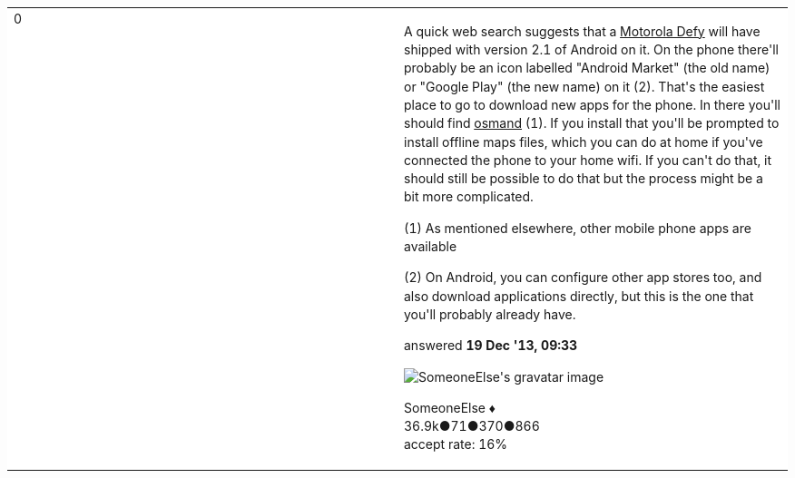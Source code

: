 <div class="clear">
&#10;</div>
<div id="comment-29178-form-container" class="comment-form-container">
&#10;</div>
<div class="clear">
&#10;</div>
</div></td>
</tr>
</tbody>
</table>

</div>

<span id="29187"></span>

<div id="answer-container-29187" class="answer">

<table style="width:100%;">
<colgroup>
<col style="width: 50%" />
<col style="width: 50%" />
</colgroup>
<tbody>
<tr>
<td style="width: 30px; vertical-align: top"><div class="vote-buttons">
<span id="post-29187-upvote" class="ajax-command post-vote up" rel="nofollow" title="I like this post (click again to cancel)"> </span>
<div id="post-29187-score" class="post-score" title="current number of votes">
0
</div>
<span id="post-29187-downvote" class="ajax-command post-vote down" rel="nofollow" title="I dont like this post (click again to cancel)"> </span>
</div></td>
<td><div class="item-right">
<div class="answer-body">
<p>A quick web search suggests that a <a href="http://www.gsmarena.com/motorola_defy-3514.php">Motorola Defy</a> will have shipped with version 2.1 of Android on it. On the phone there'll probably be an icon labelled "Android Market" (the old name) or "Google Play" (the new name) on it (2). That's the easiest place to go to download new apps for the phone. In there you'll should find <a href="https://play.google.com/store/apps/details?id=net.osmand&amp;hl=en_GB">osmand</a> (1). If you install that you'll be prompted to install offline maps files, which you can do at home if you've connected the phone to your home wifi. If you can't do that, it should still be possible to do that but the process might be a bit more complicated.</p>
<p>(1) As mentioned elsewhere, other mobile phone apps are available</p>
<p>(2) On Android, you can configure other app stores too, and also download applications directly, but this is the one that you'll probably already have.</p>
</div>
<div class="answer-controls post-controls">
&#10;</div>
<div class="post-update-info-container">
<div class="post-update-info post-update-info-user">
<p>answered <strong>19 Dec '13, 09:33</strong></p>
<img src="https://secure.gravatar.com/avatar/0bf1aa22f7f5e045b0eb8beb79fe7907?s=32&amp;d=identicon&amp;r=g" class="gravatar" width="32" height="32" alt="SomeoneElse&#39;s gravatar image" />
<p><span>SomeoneElse ♦</span><br />
<span class="score" title="36866 reputation points"><span>36.9k</span></span><span title="71 badges"><span class="badge1">●</span><span class="badgecount">71</span></span><span title="370 badges"><span class="silver">●</span><span class="badgecount">370</span></span><span title="866 badges"><span class="bronze">●</span><span class="badgecount">866</span></span><br />
<span class="accept_rate" title="Rate of the user&#39;s accepted answers">accept rate:</span> <span title="SomeoneElse has 228 accepted answers">16%</span></p>
</div>
</div>
<div id="comments-container-29187" class="comments-container">
<span id="29191"></span>
<div id="comment-29191" class="comment">